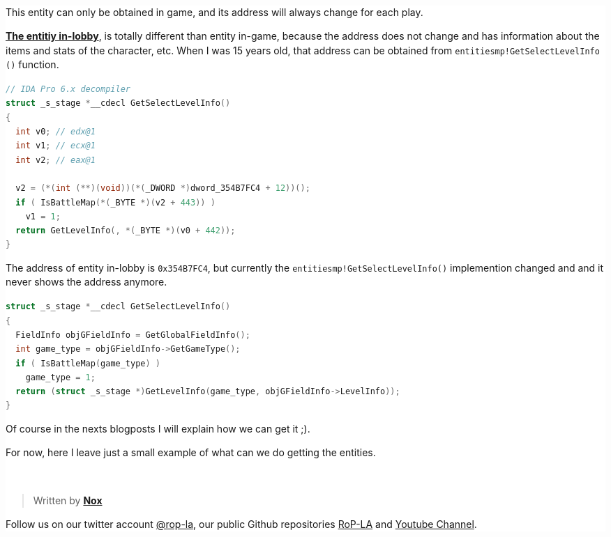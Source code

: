 This entity can only be obtained in game, and its address will always change for each play.

[**The entitiy in-lobby**](#entity-in-lobby), is totally different than entity in-game, because the address does not change and has information about the items and stats of the character, etc. When I was 15 years old, that address can be obtained from `entitiesmp!GetSelectLevelInfo()` function.

```c
// IDA Pro 6.x decompiler
struct _s_stage *__cdecl GetSelectLevelInfo()
{
  int v0; // edx@1
  int v1; // ecx@1
  int v2; // eax@1

  v2 = (*(int (**)(void))(*(_DWORD *)dword_354B7FC4 + 12))();
  if ( IsBattleMap(*(_BYTE *)(v2 + 443)) )
    v1 = 1;
  return GetLevelInfo(, *(_BYTE *)(v0 + 442));
}
```

The address of entity in-lobby is `0x354B7FC4`, but currently the  `entitiesmp!GetSelectLevelInfo()`  implemention changed and and it never shows the address anymore.

```c
struct _s_stage *__cdecl GetSelectLevelInfo()
{
  FieldInfo objGFieldInfo = GetGlobalFieldInfo();
  int game_type = objGFieldInfo->GetGameType();
  if ( IsBattleMap(game_type) )
    game_type = 1;
  return (struct _s_stage *)GetLevelInfo(game_type, objGFieldInfo->LevelInfo));
}
```
 Of course in the nexts blogposts I will explain how we can get it ;).

For now, here I leave just a small example of what can we do getting the entities.

<div align="center"><iframe width="560" height="315" src="https://www.youtube.com/embed/RCyeRa_HWCg" frameborder="0" allow="accelerometer; autoplay; encrypted-media; gyroscope; picture-in-picture" allowfullscreen></iframe></div>

<br>

> Written by [**Nox**][5]

Follow us on our twitter account [@rop-la][rop-twitter], our public Github repositories [RoP-LA][rop-github] and [Youtube Channel][rop-youtube].

[rop-web]: https://www.rop.la
[rop-twitter]: https://twitter.com/rop_la
[rop-github]: https://github.com/rop-la/
[rop-youtube]: https://www.youtube.com/channel/UCg01TfhxLro71ppULtIBAjw


[1]:http://rakion.softnyx.net/GameInfo/BeginnersGuide/Interface.aspx
[2]:https://rakion.fandom.com/wiki/Rakion:_Chaos_Force
[3]:https://rakion.fandom.com/wiki/Stage_Maps
[4]:https://rakion.fandom.com/wiki/Cell_Creatures
[5]:https://twitter.com/MrNox_
